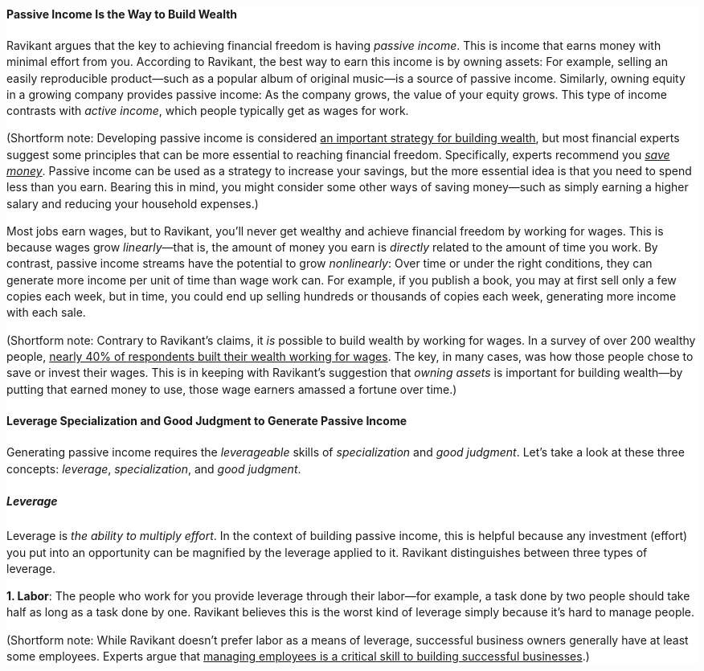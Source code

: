 #### Passive Income Is the Way to Build Wealth

Ravikant argues that the key to achieving financial freedom is having _passive income_. This is income that earns money with minimal effort from you. According to Ravikant, the best way to earn this income is by owning assets: For example, selling an easily reproducible product—such as a popular album of original music—is a source of passive income. Similarly, owning equity in a growing company provides passive income: As the company grows, the value of your equity grows. This type of income contrasts with _active income_, which people typically get as wages for work.

(Shortform note: Developing passive income is considered [an important strategy for building wealth](https://www.businessinsider.com/putting-right-amount-work-build-passive-income-2017-12), but most financial experts suggest some principles that can be more essential to reaching financial freedom. Specifically, experts recommend you _[save money](https://www.investopedia.com/managing-wealth/simple-steps-building-wealth/#:~:text=Basically%2C%20to%20accumulate%20wealth%20over,and%20%283%29%20invest%20money.)_. Passive income can be used as a strategy to increase your savings, but the more essential idea is that you need to spend less than you earn. Bearing this in mind, you might consider some other ways of saving money—such as simply earning a higher salary and reducing your household expenses.)

Most jobs earn wages, but to Ravikant, you’ll never get wealthy and achieve financial freedom by working for wages. This is because wages grow _linearly_—that is, the amount of money you earn is _directly_ related to the amount of time you work. By contrast, passive income streams have the potential to grow _nonlinearly_: Over time or under the right conditions, they can generate more income per unit of time than wage work can. For example, if you publish a book, you may at first sell only a few copies each week, but in time, you could end up selling hundreds or thousands of copies each week, generating more income with each sale.

(Shortform note: Contrary to Ravikant’s claims, it _is_ possible to build wealth by working for wages. In a survey of over 200 wealthy people, [nearly 40% of respondents built their wealth working for wages](https://www.businessinsider.com/you-can-get-rich-working-for-someone-else-2017-6). The key, in many cases, was how those people chose to save or invest their wages. This is in keeping with Ravikant’s suggestion that _owning assets_ is important for building wealth—by putting that earned money to use, those wage earners amassed a fortune over time.)

#### Leverage Specialization and Good Judgment to Generate Passive Income

Generating passive income requires the _leverageable_ skills of _specialization_ and _good judgment_. Let’s take a look at these three concepts: _leverage_, _specialization_, and _good judgment_.

##### Leverage

Leverage is _the ability to multiply effort_. In the context of building passive income, this is helpful because any investment (effort) you put into an opportunity can be magnified by the leverage applied to it. Ravikant distinguishes between three types of leverage.

**1. Labor**: The people who work for you provide leverage through their labor—for example, a task done by two people should take half as long as a task done by one. Ravikant believes this is the worst kind of leverage simply because it’s hard to manage people.

(Shortform note: While Ravikant doesn’t prefer labor as a means of leverage, successful business owners generally have at least some employees. Experts argue that [managing employees is a critical skill to building successful businesses](https://www.business.com/articles/how-employees-make-or-break-business-success-and-how-you-can-lead-the-way/).)
